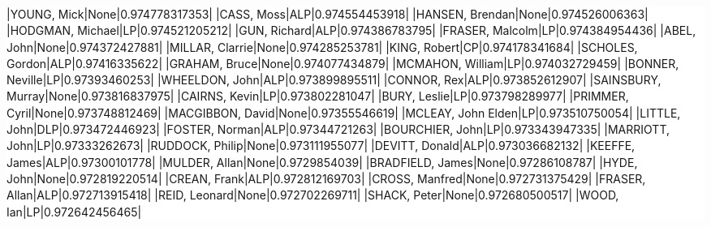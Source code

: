|YOUNG, Mick|None|0.974778317353|
|CASS, Moss|ALP|0.974554453918|
|HANSEN, Brendan|None|0.974526006363|
|HODGMAN, Michael|LP|0.974521205212|
|GUN, Richard|ALP|0.974386783795|
|FRASER, Malcolm|LP|0.974384954436|
|ABEL, John|None|0.974372427881|
|MILLAR, Clarrie|None|0.974285253781|
|KING, Robert|CP|0.974178341684|
|SCHOLES, Gordon|ALP|0.97416335622|
|GRAHAM, Bruce|None|0.974077434879|
|MCMAHON, William|LP|0.974032729459|
|BONNER, Neville|LP|0.97393460253|
|WHEELDON, John|ALP|0.973899895511|
|CONNOR, Rex|ALP|0.973852612907|
|SAINSBURY, Murray|None|0.973816837975|
|CAIRNS, Kevin|LP|0.973802281047|
|BURY, Leslie|LP|0.973798289977|
|PRIMMER, Cyril|None|0.973748812469|
|MACGIBBON, David|None|0.97355546619|
|MCLEAY, John Elden|LP|0.973510750054|
|LITTLE, John|DLP|0.973472446923|
|FOSTER, Norman|ALP|0.97344721263|
|BOURCHIER, John|LP|0.973343947335|
|MARRIOTT, John|LP|0.97333262673|
|RUDDOCK, Philip|None|0.973111955077|
|DEVITT, Donald|ALP|0.973036682132|
|KEEFFE, James|ALP|0.97300101778|
|MULDER, Allan|None|0.9729854039|
|BRADFIELD, James|None|0.97286108787|
|HYDE, John|None|0.972819220514|
|CREAN, Frank|ALP|0.972812169703|
|CROSS, Manfred|None|0.972731375429|
|FRASER, Allan|ALP|0.972713915418|
|REID, Leonard|None|0.972702269711|
|SHACK, Peter|None|0.972680500517|
|WOOD, Ian|LP|0.972642456465|